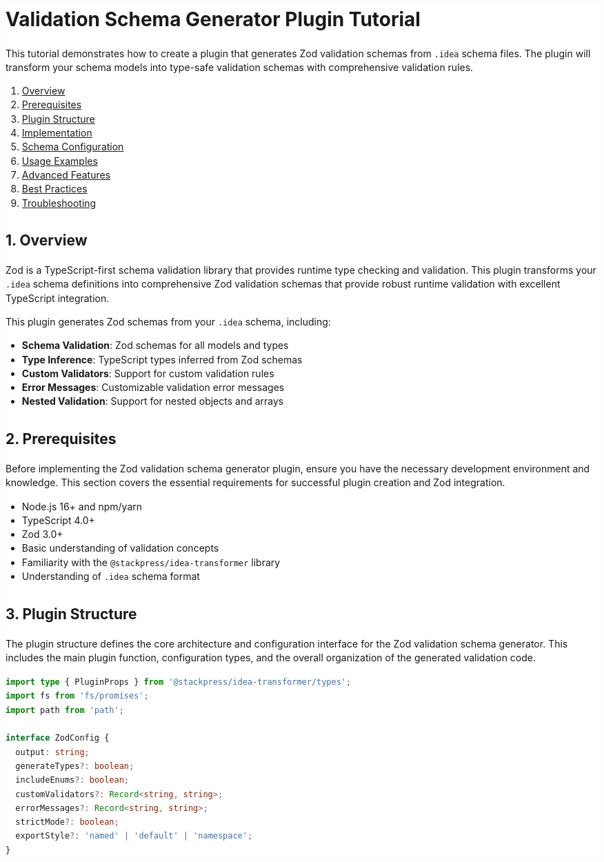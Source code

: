 # Validation Schema Generator Plugin Tutorial

This tutorial demonstrates how to create a plugin that generates Zod validation schemas from `.idea` schema files. The plugin will transform your schema models into type-safe validation schemas with comprehensive validation rules.

 1. [Overview](#1-overview)
 2. [Prerequisites](#2-prerequisites)
 3. [Plugin Structure](#3-plugin-structure)
 4. [Implementation](#4-implementation)
 5. [Schema Configuration](#5-schema-configuration)
 6. [Usage Examples](#6-usage-examples)
 7. [Advanced Features](#7-advanced-features)
 8. [Best Practices](#8-best-practices)
 9. [Troubleshooting](#9-troubleshooting)

## 1. Overview

Zod is a TypeScript-first schema validation library that provides runtime type checking and validation. This plugin transforms your `.idea` schema definitions into comprehensive Zod validation schemas that provide robust runtime validation with excellent TypeScript integration.

This plugin generates Zod schemas from your `.idea` schema, including:

 - **Schema Validation**: Zod schemas for all models and types
 - **Type Inference**: TypeScript types inferred from Zod schemas
 - **Custom Validators**: Support for custom validation rules
 - **Error Messages**: Customizable validation error messages
 - **Nested Validation**: Support for nested objects and arrays

## 2. Prerequisites

Before implementing the Zod validation schema generator plugin, ensure you have the necessary development environment and knowledge. This section covers the essential requirements for successful plugin creation and Zod integration.

 - Node.js 16+ and npm/yarn
 - TypeScript 4.0+
 - Zod 3.0+
 - Basic understanding of validation concepts
 - Familiarity with the `@stackpress/idea-transformer` library
 - Understanding of `.idea` schema format

## 3. Plugin Structure

The plugin structure defines the core architecture and configuration interface for the Zod validation schema generator. This includes the main plugin function, configuration types, and the overall organization of the generated validation code.

```typescript
import type { PluginProps } from '@stackpress/idea-transformer/types';
import fs from 'fs/promises';
import path from 'path';

interface ZodConfig {
  output: string;
  generateTypes?: boolean;
  includeEnums?: boolean;
  customValidators?: Record<string, string>;
  errorMessages?: Record<string, string>;
  strictMode?: boolean;
  exportStyle?: 'named' | 'default' | 'namespace';
}

```
